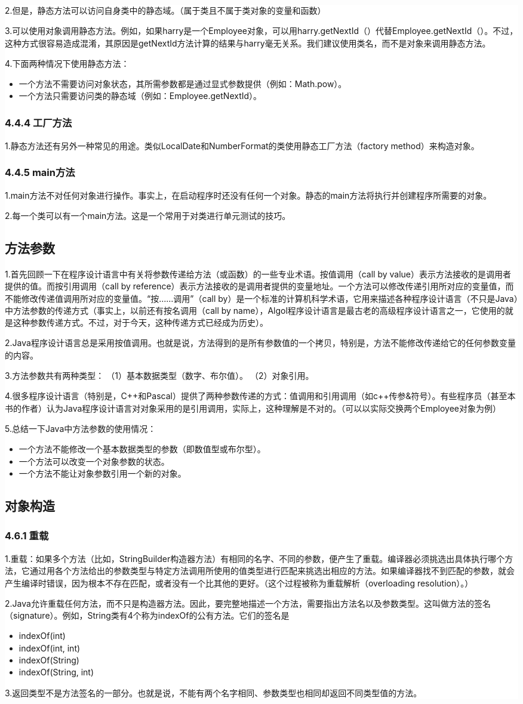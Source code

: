 2.但是，静态方法可以访问自身类中的静态域。（属于类且不属于类对象的变量和函数）

3.可以使用对象调用静态方法。例如，如果harry是一个Employee对象，可以用harry.getNextId（）代替Employee.getNextId（）。不过，这种方式很容易造成混淆，其原因是getNextId方法计算的结果与harry毫无关系。我们建议使用类名，而不是对象来调用静态方法。

4.下面两种情况下使用静态方法：

- 一个方法不需要访问对象状态，其所需参数都是通过显式参数提供（例如：Math.pow）。
- 一个方法只需要访问类的静态域（例如：Employee.getNextId）。

### 4.4.4 工厂方法

1.静态方法还有另外一种常见的用途。类似LocalDate和NumberFormat的类使用静态工厂方法（factory method）来构造对象。

### 4.4.5 main方法

1.main方法不对任何对象进行操作。事实上，在启动程序时还没有任何一个对象。静态的main方法将执行并创建程序所需要的对象。

2.每一个类可以有一个main方法。这是一个常用于对类进行单元测试的技巧。

## 方法参数

1.首先回顾一下在程序设计语言中有关将参数传递给方法（或函数）的一些专业术语。按值调用（call by value）表示方法接收的是调用者提供的值。而按引用调用（call by reference）表示方法接收的是调用者提供的变量地址。一个方法可以修改传递引用所对应的变量值，而不能修改传递值调用所对应的变量值。“按……调用”（call by）是一个标准的计算机科学术语，它用来描述各种程序设计语言（不只是Java）中方法参数的传递方式（事实上，以前还有按名调用（call by name），Algol程序设计语言是最古老的高级程序设计语言之一，它使用的就是这种参数传递方式。不过，对于今天，这种传递方式已经成为历史）。

2.Java程序设计语言总是采用按值调用。也就是说，方法得到的是所有参数值的一个拷贝，特别是，方法不能修改传递给它的任何参数变量的内容。

3.方法参数共有两种类型： （1）基本数据类型（数字、布尔值）。 （2）对象引用。

4.很多程序设计语言（特别是，C++和Pascal）提供了两种参数传递的方式：值调用和引用调用（如c++传参&符号）。有些程序员（甚至本书的作者）认为Java程序设计语言对对象采用的是引用调用，实际上，这种理解是不对的。（可以以实际交换两个Employee对象为例）

5.总结一下Java中方法参数的使用情况：

- 一个方法不能修改一个基本数据类型的参数（即数值型或布尔型）。
- 一个方法可以改变一个对象参数的状态。
- 一个方法不能让对象参数引用一个新的对象。

## 对象构造

### 4.6.1 重载

1.重载：如果多个方法（比如，StringBuilder构造器方法）有相同的名字、不同的参数，便产生了重载。编译器必须挑选出具体执行哪个方法，它通过用各个方法给出的参数类型与特定方法调用所使用的值类型进行匹配来挑选出相应的方法。如果编译器找不到匹配的参数，就会产生编译时错误，因为根本不存在匹配，或者没有一个比其他的更好。（这个过程被称为重载解析（overloading resolution）。）

2.Java允许重载任何方法，而不只是构造器方法。因此，要完整地描述一个方法，需要指出方法名以及参数类型。这叫做方法的签名（signature）。例如，String类有4个称为indexOf的公有方法。它们的签名是

- indexOf(int)
- indexOf(int, int)
- indexOf(String)
- indexOf(String, int)

3.返回类型不是方法签名的一部分。也就是说，不能有两个名字相同、参数类型也相同却返回不同类型值的方法。
